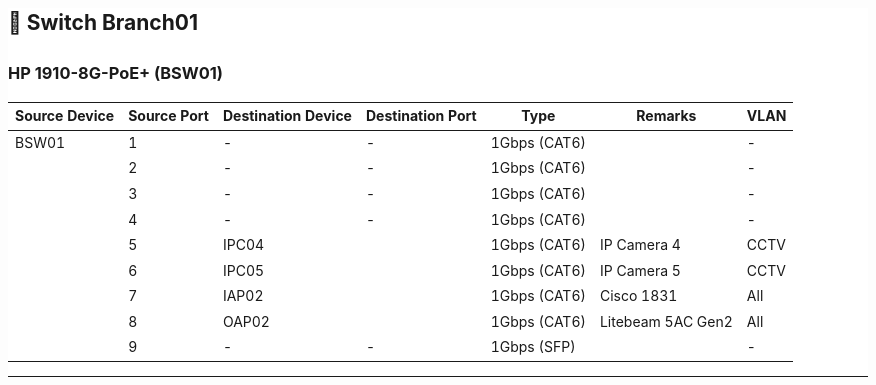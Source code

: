 ## 🔧 Switch Branch01

### HP 1910-8G-PoE+ (BSW01)
| Source Device           | Source Port | Destination Device | Destination Port | Type            | Remarks              | VLAN    |
| ------------------------| ----------- | ------------------ | ---------------- | --------------- | -------------------- | ------- |
| BSW01                   | 1           | -                  | -                | 1Gbps (CAT6)    |                      | -       |
|                         | 2           | -                  | -                | 1Gbps (CAT6)    |                      | -       |
|                         | 3           | -                  | -                | 1Gbps (CAT6)    |                      | -       |
|                         | 4           | -                  | -                | 1Gbps (CAT6)    |                      | -       |
|                         | 5           | IPC04              |                  | 1Gbps (CAT6)    | IP Camera 4          | CCTV    |
|                         | 6           | IPC05              |                  | 1Gbps (CAT6)    | IP Camera 5          | CCTV    |
|                         | 7           | IAP02              |                  | 1Gbps (CAT6)    | Cisco 1831           | All     |
|                         | 8           | OAP02              |                  | 1Gbps (CAT6)    | Litebeam 5AC Gen2    | All     |
|                         | 9           | -                  | -                | 1Gbps (SFP)     |                      | -       |
---
